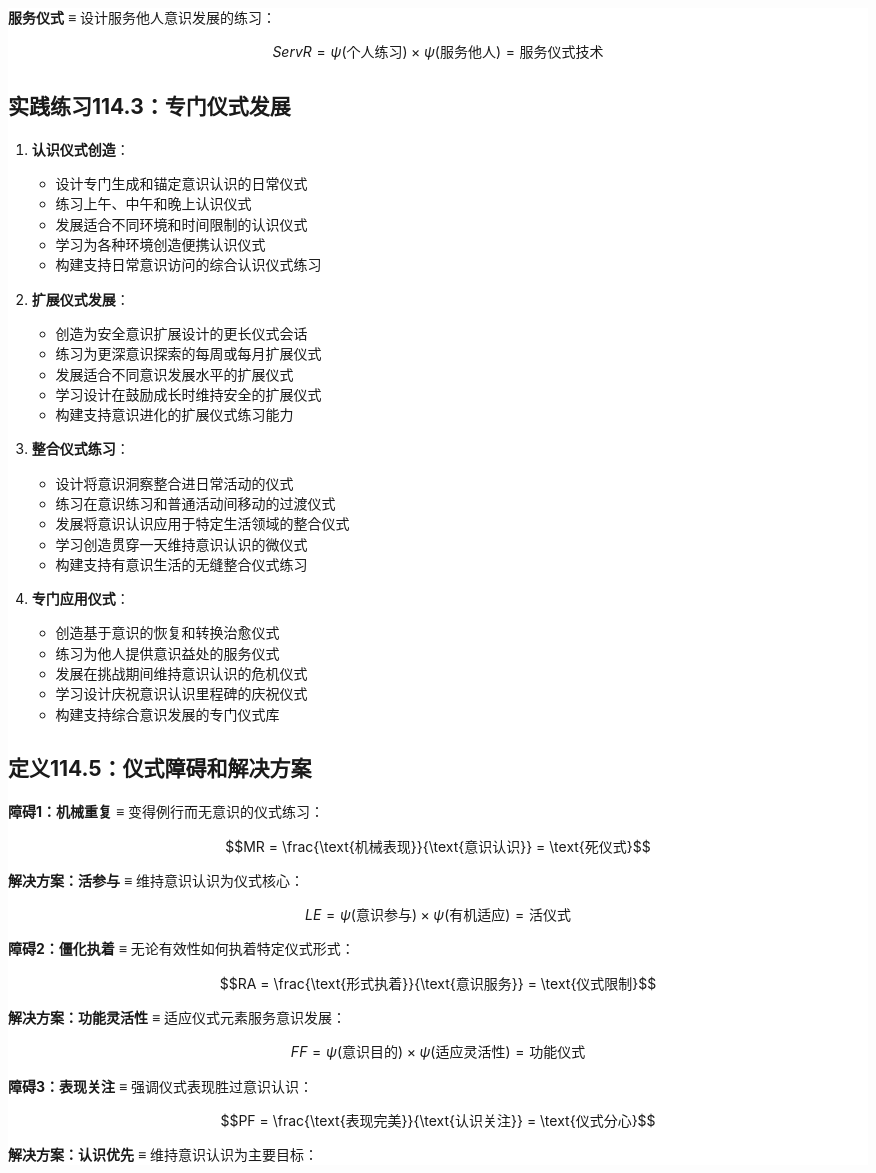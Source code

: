 **服务仪式** ≡ 设计服务他人意识发展的练习：

$$ServR = \psi(\text{个人练习}) \times \psi(\text{服务他人}) = \text{服务仪式技术}$$

## 实践练习114.3：专门仪式发展

1. **认识仪式创造**：
   - 设计专门生成和锚定意识认识的日常仪式
   - 练习上午、中午和晚上认识仪式
   - 发展适合不同环境和时间限制的认识仪式
   - 学习为各种环境创造便携认识仪式
   - 构建支持日常意识访问的综合认识仪式练习

2. **扩展仪式发展**：
   - 创造为安全意识扩展设计的更长仪式会话
   - 练习为更深意识探索的每周或每月扩展仪式
   - 发展适合不同意识发展水平的扩展仪式
   - 学习设计在鼓励成长时维持安全的扩展仪式
   - 构建支持意识进化的扩展仪式练习能力

3. **整合仪式练习**：
   - 设计将意识洞察整合进日常活动的仪式
   - 练习在意识练习和普通活动间移动的过渡仪式
   - 发展将意识认识应用于特定生活领域的整合仪式
   - 学习创造贯穿一天维持意识认识的微仪式
   - 构建支持有意识生活的无缝整合仪式练习

4. **专门应用仪式**：
   - 创造基于意识的恢复和转换治愈仪式
   - 练习为他人提供意识益处的服务仪式
   - 发展在挑战期间维持意识认识的危机仪式
   - 学习设计庆祝意识认识里程碑的庆祝仪式
   - 构建支持综合意识发展的专门仪式库

## 定义114.5：仪式障碍和解决方案

**障碍1：机械重复** ≡ 变得例行而无意识的仪式练习：

$$MR = \frac{\text{机械表现}}{\text{意识认识}} = \text{死仪式}$$

**解决方案：活参与** ≡ 维持意识认识为仪式核心：

$$LE = \psi(\text{意识参与}) \times \psi(\text{有机适应}) = \text{活仪式}$$

**障碍2：僵化执着** ≡ 无论有效性如何执着特定仪式形式：

$$RA = \frac{\text{形式执着}}{\text{意识服务}} = \text{仪式限制}$$

**解决方案：功能灵活性** ≡ 适应仪式元素服务意识发展：

$$FF = \psi(\text{意识目的}) \times \psi(\text{适应灵活性}) = \text{功能仪式}$$

**障碍3：表现关注** ≡ 强调仪式表现胜过意识认识：

$$PF = \frac{\text{表现完美}}{\text{认识关注}} = \text{仪式分心}$$

**解决方案：认识优先** ≡ 维持意识认识为主要目标：
